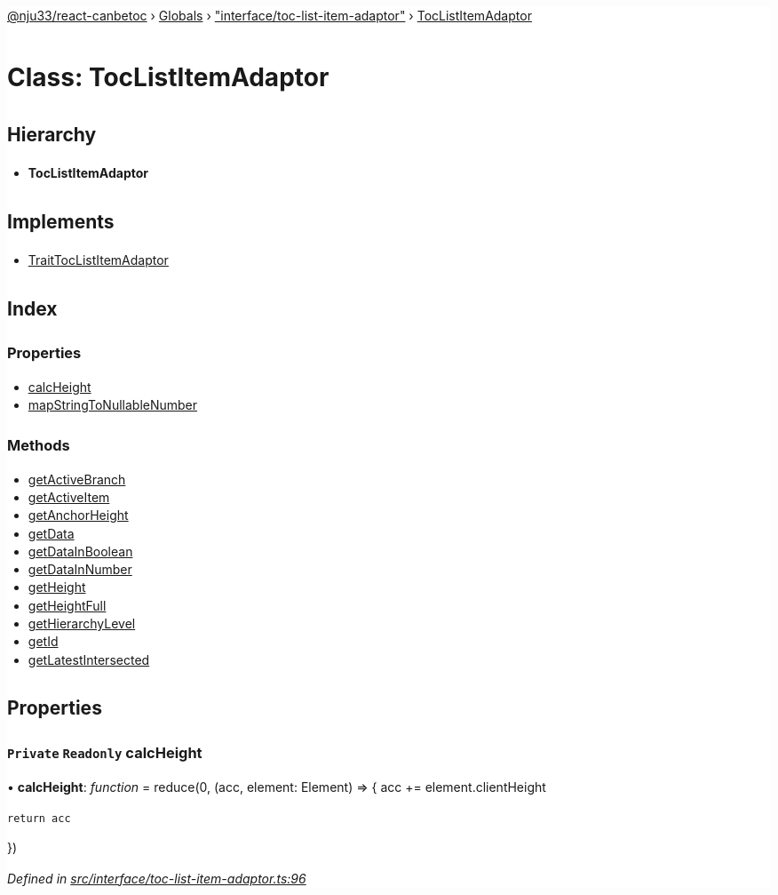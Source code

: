 [@nju33/react-canbetoc](../README.md) › [Globals](../globals.md) › ["interface/toc-list-item-adaptor"](../modules/_interface_toc_list_item_adaptor_.md) › [TocListItemAdaptor](_interface_toc_list_item_adaptor_.toclistitemadaptor.md)

# Class: TocListItemAdaptor

## Hierarchy

* **TocListItemAdaptor**

## Implements

* [TraitTocListItemAdaptor](../interfaces/_entities_toc_list_item_adaptor_.traittoclistitemadaptor.md)

## Index

### Properties

* [calcHeight](_interface_toc_list_item_adaptor_.toclistitemadaptor.md#private-readonly-calcheight)
* [mapStringToNullableNumber](_interface_toc_list_item_adaptor_.toclistitemadaptor.md#mapstringtonullablenumber)

### Methods

* [getActiveBranch](_interface_toc_list_item_adaptor_.toclistitemadaptor.md#getactivebranch)
* [getActiveItem](_interface_toc_list_item_adaptor_.toclistitemadaptor.md#getactiveitem)
* [getAnchorHeight](_interface_toc_list_item_adaptor_.toclistitemadaptor.md#getanchorheight)
* [getData](_interface_toc_list_item_adaptor_.toclistitemadaptor.md#getdata)
* [getDataInBoolean](_interface_toc_list_item_adaptor_.toclistitemadaptor.md#getdatainboolean)
* [getDataInNumber](_interface_toc_list_item_adaptor_.toclistitemadaptor.md#getdatainnumber)
* [getHeight](_interface_toc_list_item_adaptor_.toclistitemadaptor.md#getheight)
* [getHeightFull](_interface_toc_list_item_adaptor_.toclistitemadaptor.md#getheightfull)
* [getHierarchyLevel](_interface_toc_list_item_adaptor_.toclistitemadaptor.md#gethierarchylevel)
* [getId](_interface_toc_list_item_adaptor_.toclistitemadaptor.md#getid)
* [getLatestIntersected](_interface_toc_list_item_adaptor_.toclistitemadaptor.md#getlatestintersected)

## Properties

### `Private` `Readonly` calcHeight

• **calcHeight**: *function* = reduce(0, (acc, element: Element) => {
    acc += element.clientHeight

    return acc
  })

*Defined in [src/interface/toc-list-item-adaptor.ts:96](https://github.com/nju33/react-canbetoc/blob/0f1d85b/src/interface/toc-list-item-adaptor.ts#L96)*
